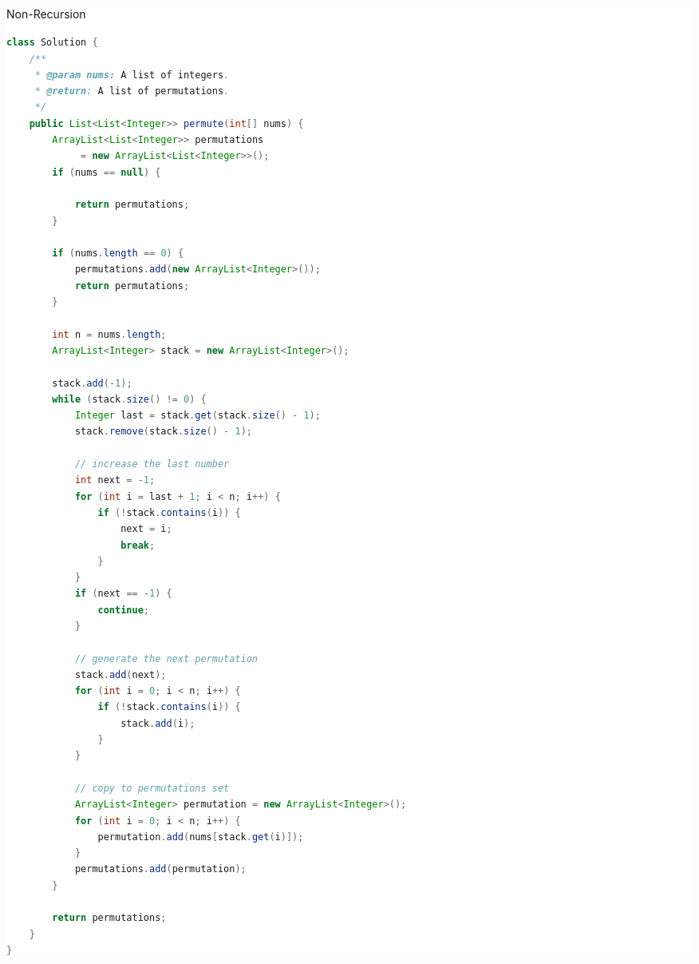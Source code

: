 
Non-Recursion

```java
class Solution {
    /**
     * @param nums: A list of integers.
     * @return: A list of permutations.
     */
    public List<List<Integer>> permute(int[] nums) {
        ArrayList<List<Integer>> permutations
             = new ArrayList<List<Integer>>();
        if (nums == null) {
            
            return permutations;
        }

        if (nums.length == 0) {
            permutations.add(new ArrayList<Integer>());
            return permutations;
        }
        
        int n = nums.length;
        ArrayList<Integer> stack = new ArrayList<Integer>();
        
        stack.add(-1);
        while (stack.size() != 0) {
            Integer last = stack.get(stack.size() - 1);
            stack.remove(stack.size() - 1);
            
            // increase the last number
            int next = -1;
            for (int i = last + 1; i < n; i++) {
                if (!stack.contains(i)) {
                    next = i;
                    break;
                }
            }
            if (next == -1) {
                continue;
            }
            
            // generate the next permutation
            stack.add(next);
            for (int i = 0; i < n; i++) {
                if (!stack.contains(i)) {
                    stack.add(i);
                }
            }
            
            // copy to permutations set
            ArrayList<Integer> permutation = new ArrayList<Integer>();
            for (int i = 0; i < n; i++) {
                permutation.add(nums[stack.get(i)]);
            }
            permutations.add(permutation);
        }
        
        return permutations;
    }
}
```
